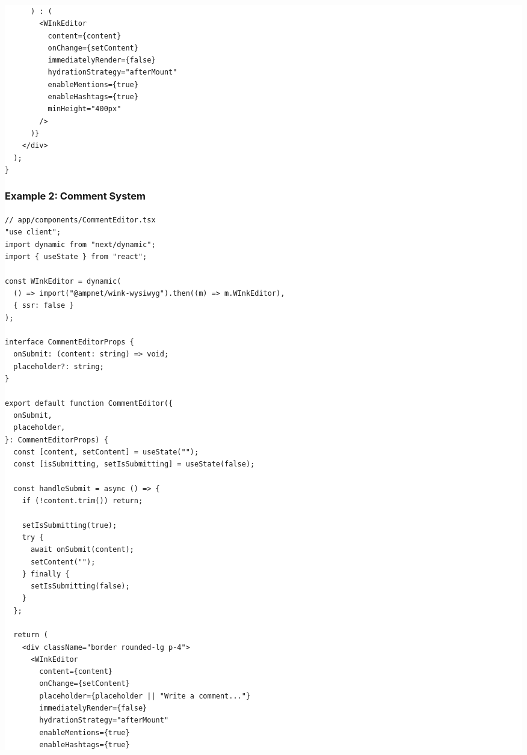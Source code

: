 ```tsx
      ) : (
        <WInkEditor
          content={content}
          onChange={setContent}
          immediatelyRender={false}
          hydrationStrategy="afterMount"
          enableMentions={true}
          enableHashtags={true}
          minHeight="400px"
        />
      )}
    </div>
  );
}
```

### Example 2: Comment System

```tsx
// app/components/CommentEditor.tsx
"use client";
import dynamic from "next/dynamic";
import { useState } from "react";

const WInkEditor = dynamic(
  () => import("@ampnet/wink-wysiwyg").then((m) => m.WInkEditor),
  { ssr: false }
);

interface CommentEditorProps {
  onSubmit: (content: string) => void;
  placeholder?: string;
}

export default function CommentEditor({
  onSubmit,
  placeholder,
}: CommentEditorProps) {
  const [content, setContent] = useState("");
  const [isSubmitting, setIsSubmitting] = useState(false);

  const handleSubmit = async () => {
    if (!content.trim()) return;

    setIsSubmitting(true);
    try {
      await onSubmit(content);
      setContent("");
    } finally {
      setIsSubmitting(false);
    }
  };

  return (
    <div className="border rounded-lg p-4">
      <WInkEditor
        content={content}
        onChange={setContent}
        placeholder={placeholder || "Write a comment..."}
        immediatelyRender={false}
        hydrationStrategy="afterMount"
        enableMentions={true}
        enableHashtags={true}
```